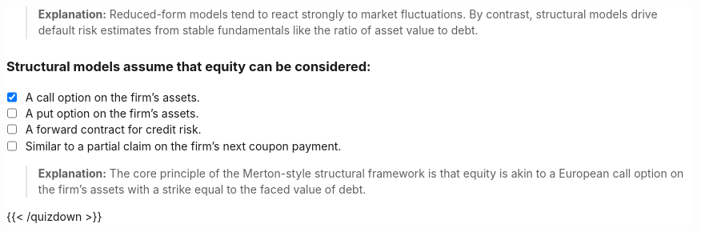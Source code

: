 > **Explanation:** Reduced-form models tend to react strongly to market fluctuations. By contrast, structural models drive default risk estimates from stable fundamentals like the ratio of asset value to debt.

### Structural models assume that equity can be considered:

- [x] A call option on the firm’s assets.
- [ ] A put option on the firm’s assets.
- [ ] A forward contract for credit risk.
- [ ] Similar to a partial claim on the firm’s next coupon payment.

> **Explanation:** The core principle of the Merton-style structural framework is that equity is akin to a European call option on the firm’s assets with a strike equal to the faced value of debt.

{{< /quizdown >}}
